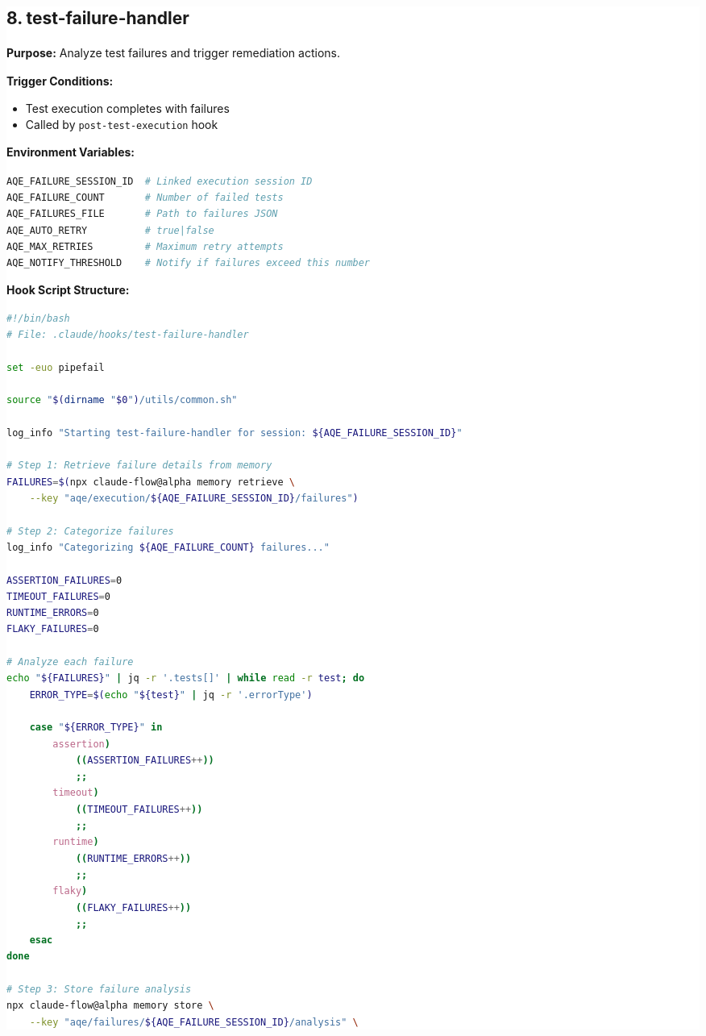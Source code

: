 
## 8. test-failure-handler

**Purpose:** Analyze test failures and trigger remediation actions.

**Trigger Conditions:**
- Test execution completes with failures
- Called by `post-test-execution` hook

**Environment Variables:**
```bash
AQE_FAILURE_SESSION_ID  # Linked execution session ID
AQE_FAILURE_COUNT       # Number of failed tests
AQE_FAILURES_FILE       # Path to failures JSON
AQE_AUTO_RETRY          # true|false
AQE_MAX_RETRIES         # Maximum retry attempts
AQE_NOTIFY_THRESHOLD    # Notify if failures exceed this number
```

**Hook Script Structure:**

```bash
#!/bin/bash
# File: .claude/hooks/test-failure-handler

set -euo pipefail

source "$(dirname "$0")/utils/common.sh"

log_info "Starting test-failure-handler for session: ${AQE_FAILURE_SESSION_ID}"

# Step 1: Retrieve failure details from memory
FAILURES=$(npx claude-flow@alpha memory retrieve \
    --key "aqe/execution/${AQE_FAILURE_SESSION_ID}/failures")

# Step 2: Categorize failures
log_info "Categorizing ${AQE_FAILURE_COUNT} failures..."

ASSERTION_FAILURES=0
TIMEOUT_FAILURES=0
RUNTIME_ERRORS=0
FLAKY_FAILURES=0

# Analyze each failure
echo "${FAILURES}" | jq -r '.tests[]' | while read -r test; do
    ERROR_TYPE=$(echo "${test}" | jq -r '.errorType')

    case "${ERROR_TYPE}" in
        assertion)
            ((ASSERTION_FAILURES++))
            ;;
        timeout)
            ((TIMEOUT_FAILURES++))
            ;;
        runtime)
            ((RUNTIME_ERRORS++))
            ;;
        flaky)
            ((FLAKY_FAILURES++))
            ;;
    esac
done

# Step 3: Store failure analysis
npx claude-flow@alpha memory store \
    --key "aqe/failures/${AQE_FAILURE_SESSION_ID}/analysis" \
```